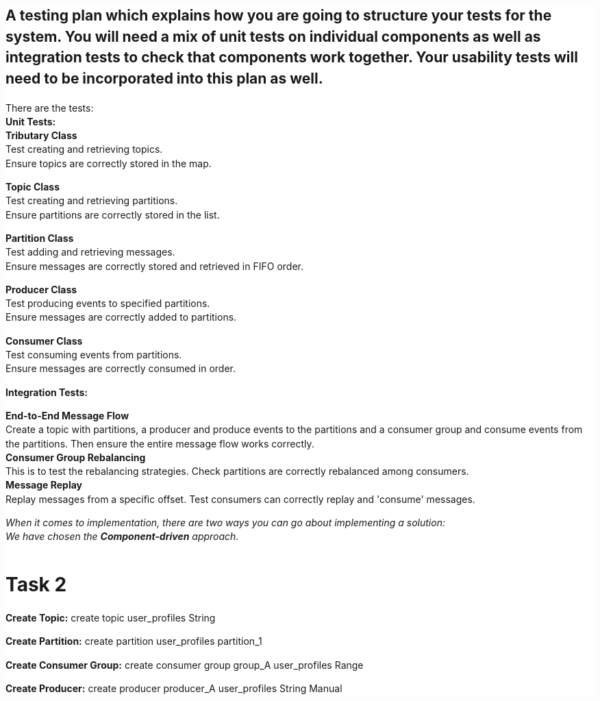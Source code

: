 ## A testing plan which explains how you are going to structure your tests for the system. You will need a mix of unit tests on individual components as well as integration tests to check that components work together. Your usability tests will need to be incorporated into this plan as well.
There are the tests:\
**Unit Tests:**\
**Tributary Class**\
Test creating and retrieving topics.\
Ensure topics are correctly stored in the map.

**Topic Class**\
Test creating and retrieving partitions.\
Ensure partitions are correctly stored in the list.

**Partition Class**\
Test adding and retrieving messages.\
Ensure messages are correctly stored and retrieved in FIFO order.

**Producer Class**\
Test producing events to specified partitions.\
Ensure messages are correctly added to partitions.

**Consumer Class**\
Test consuming events from partitions.\
Ensure messages are correctly consumed in order.

**Integration Tests:**

**End-to-End Message Flow**\
Create a topic with partitions, a producer and produce events to the partitions and a consumer group and consume events from the partitions. Then ensure the entire message flow works correctly.\
**Consumer Group Rebalancing**\
This is to test the rebalancing strategies. Check partitions are correctly rebalanced among consumers.\
**Message Replay**\
Replay messages from a specific offset. Test consumers can correctly replay and 'consume' messages.


*When it comes to implementation, there are two ways you can go about implementing a solution:*\
*We have chosen the ***Component-driven*** approach.*


# Task 2

**Create Topic:**
create topic user_profiles String

**Create Partition:**
create partition user_profiles partition_1

**Create Consumer Group:**
create consumer group group_A user_profiles Range

**Create Producer:**
create producer producer_A user_profiles String Manual
